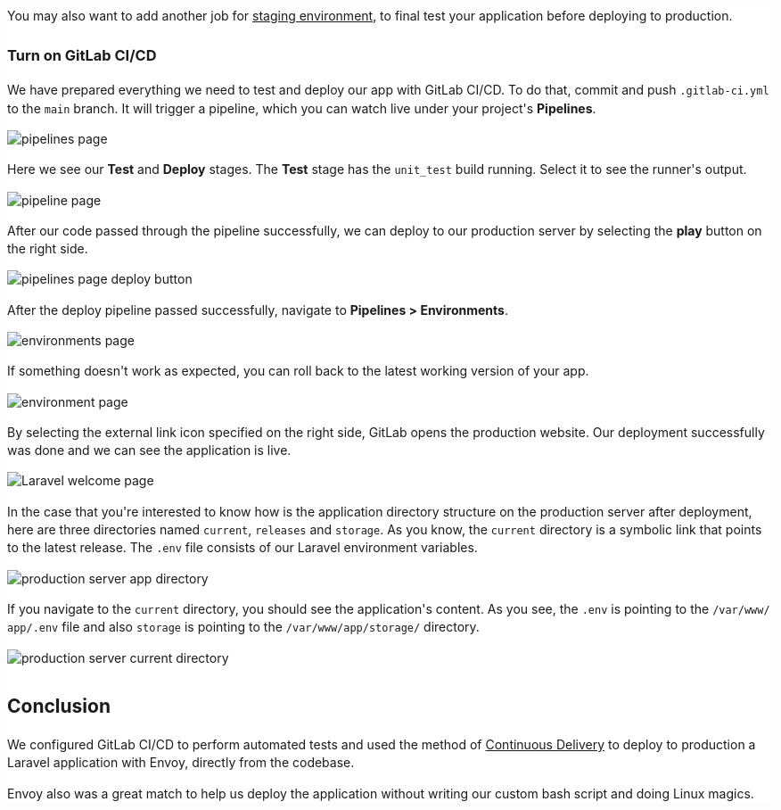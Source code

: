 You may also want to add another job for [staging environment](https://about.gitlab.com/blog/2021/02/05/ci-deployment-and-environments/), to final test your application before deploying to production.

### Turn on GitLab CI/CD

We have prepared everything we need to test and deploy our app with GitLab CI/CD.
To do that, commit and push `.gitlab-ci.yml` to the `main` branch. It will trigger a pipeline, which you can watch live under your project's **Pipelines**.

![pipelines page](img/pipelines_page.png)

Here we see our **Test** and **Deploy** stages.
The **Test** stage has the `unit_test` build running.
Select it to see the runner's output.

![pipeline page](img/pipeline_page.png)

After our code passed through the pipeline successfully, we can deploy to our production server by selecting the **play** button on the right side.

![pipelines page deploy button](img/pipelines_page_deploy_button.png)

After the deploy pipeline passed successfully, navigate to **Pipelines > Environments**.

![environments page](img/environments_page.png)

If something doesn't work as expected, you can roll back to the latest working version of your app.

![environment page](img/environment_page.png)

By selecting the external link icon specified on the right side, GitLab opens the production website.
Our deployment successfully was done and we can see the application is live.

![Laravel welcome page](img/laravel_welcome_page.png)

In the case that you're interested to know how is the application directory structure on the production server after deployment, here are three directories named `current`, `releases` and `storage`.
As you know, the `current` directory is a symbolic link that points to the latest release.
The `.env` file consists of our Laravel environment variables.

![production server app directory](img/production_server_app_directory.png)

If you navigate to the `current` directory, you should see the application's content.
As you see, the `.env` is pointing to the `/var/www/app/.env` file and also `storage` is pointing to the `/var/www/app/storage/` directory.

![production server current directory](img/production_server_current_directory.png)

## Conclusion

We configured GitLab CI/CD to perform automated tests and used the method of [Continuous Delivery](https://continuousdelivery.com/) to deploy to production a Laravel application with Envoy, directly from the codebase.

Envoy also was a great match to help us deploy the application without writing our custom bash script and doing Linux magics.
